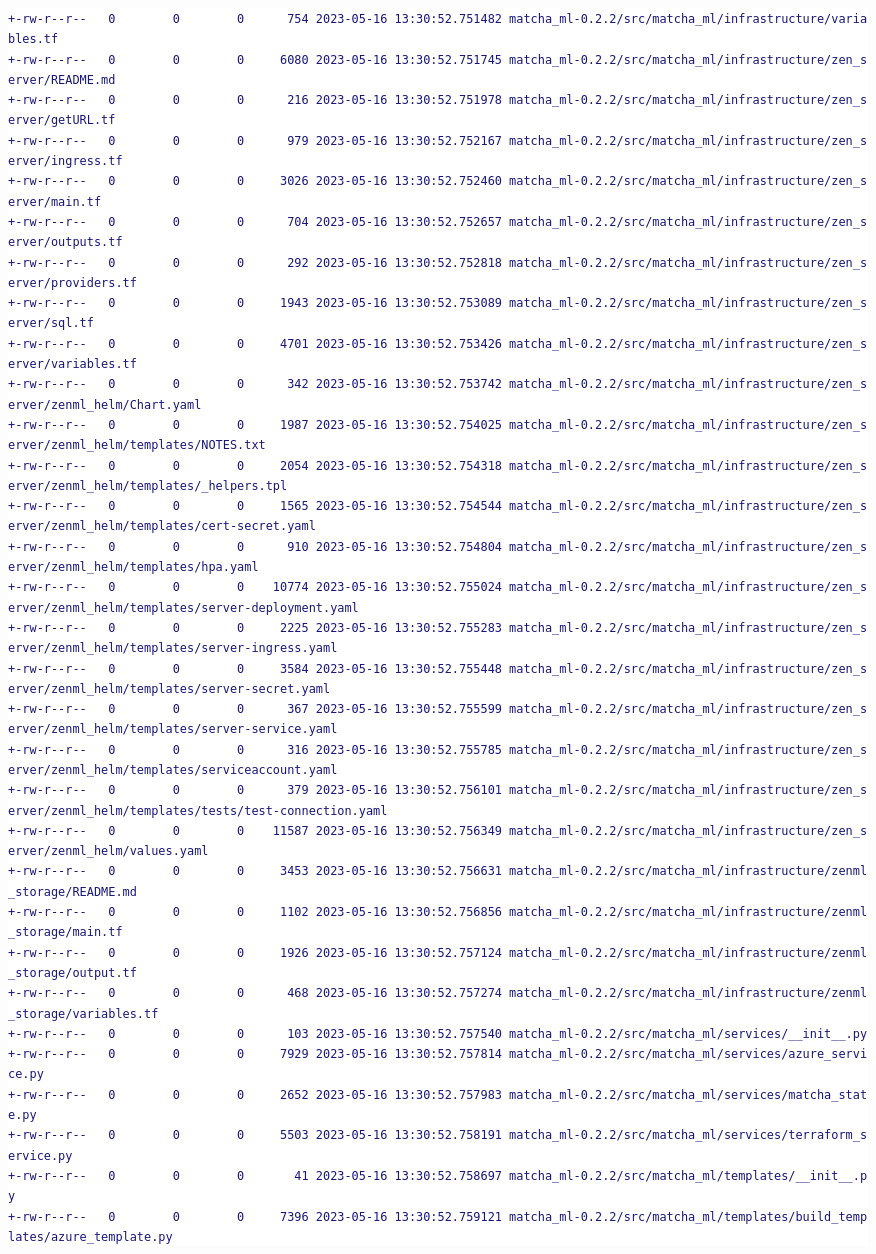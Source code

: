 ```diff
+-rw-r--r--   0        0        0      754 2023-05-16 13:30:52.751482 matcha_ml-0.2.2/src/matcha_ml/infrastructure/variables.tf
+-rw-r--r--   0        0        0     6080 2023-05-16 13:30:52.751745 matcha_ml-0.2.2/src/matcha_ml/infrastructure/zen_server/README.md
+-rw-r--r--   0        0        0      216 2023-05-16 13:30:52.751978 matcha_ml-0.2.2/src/matcha_ml/infrastructure/zen_server/getURL.tf
+-rw-r--r--   0        0        0      979 2023-05-16 13:30:52.752167 matcha_ml-0.2.2/src/matcha_ml/infrastructure/zen_server/ingress.tf
+-rw-r--r--   0        0        0     3026 2023-05-16 13:30:52.752460 matcha_ml-0.2.2/src/matcha_ml/infrastructure/zen_server/main.tf
+-rw-r--r--   0        0        0      704 2023-05-16 13:30:52.752657 matcha_ml-0.2.2/src/matcha_ml/infrastructure/zen_server/outputs.tf
+-rw-r--r--   0        0        0      292 2023-05-16 13:30:52.752818 matcha_ml-0.2.2/src/matcha_ml/infrastructure/zen_server/providers.tf
+-rw-r--r--   0        0        0     1943 2023-05-16 13:30:52.753089 matcha_ml-0.2.2/src/matcha_ml/infrastructure/zen_server/sql.tf
+-rw-r--r--   0        0        0     4701 2023-05-16 13:30:52.753426 matcha_ml-0.2.2/src/matcha_ml/infrastructure/zen_server/variables.tf
+-rw-r--r--   0        0        0      342 2023-05-16 13:30:52.753742 matcha_ml-0.2.2/src/matcha_ml/infrastructure/zen_server/zenml_helm/Chart.yaml
+-rw-r--r--   0        0        0     1987 2023-05-16 13:30:52.754025 matcha_ml-0.2.2/src/matcha_ml/infrastructure/zen_server/zenml_helm/templates/NOTES.txt
+-rw-r--r--   0        0        0     2054 2023-05-16 13:30:52.754318 matcha_ml-0.2.2/src/matcha_ml/infrastructure/zen_server/zenml_helm/templates/_helpers.tpl
+-rw-r--r--   0        0        0     1565 2023-05-16 13:30:52.754544 matcha_ml-0.2.2/src/matcha_ml/infrastructure/zen_server/zenml_helm/templates/cert-secret.yaml
+-rw-r--r--   0        0        0      910 2023-05-16 13:30:52.754804 matcha_ml-0.2.2/src/matcha_ml/infrastructure/zen_server/zenml_helm/templates/hpa.yaml
+-rw-r--r--   0        0        0    10774 2023-05-16 13:30:52.755024 matcha_ml-0.2.2/src/matcha_ml/infrastructure/zen_server/zenml_helm/templates/server-deployment.yaml
+-rw-r--r--   0        0        0     2225 2023-05-16 13:30:52.755283 matcha_ml-0.2.2/src/matcha_ml/infrastructure/zen_server/zenml_helm/templates/server-ingress.yaml
+-rw-r--r--   0        0        0     3584 2023-05-16 13:30:52.755448 matcha_ml-0.2.2/src/matcha_ml/infrastructure/zen_server/zenml_helm/templates/server-secret.yaml
+-rw-r--r--   0        0        0      367 2023-05-16 13:30:52.755599 matcha_ml-0.2.2/src/matcha_ml/infrastructure/zen_server/zenml_helm/templates/server-service.yaml
+-rw-r--r--   0        0        0      316 2023-05-16 13:30:52.755785 matcha_ml-0.2.2/src/matcha_ml/infrastructure/zen_server/zenml_helm/templates/serviceaccount.yaml
+-rw-r--r--   0        0        0      379 2023-05-16 13:30:52.756101 matcha_ml-0.2.2/src/matcha_ml/infrastructure/zen_server/zenml_helm/templates/tests/test-connection.yaml
+-rw-r--r--   0        0        0    11587 2023-05-16 13:30:52.756349 matcha_ml-0.2.2/src/matcha_ml/infrastructure/zen_server/zenml_helm/values.yaml
+-rw-r--r--   0        0        0     3453 2023-05-16 13:30:52.756631 matcha_ml-0.2.2/src/matcha_ml/infrastructure/zenml_storage/README.md
+-rw-r--r--   0        0        0     1102 2023-05-16 13:30:52.756856 matcha_ml-0.2.2/src/matcha_ml/infrastructure/zenml_storage/main.tf
+-rw-r--r--   0        0        0     1926 2023-05-16 13:30:52.757124 matcha_ml-0.2.2/src/matcha_ml/infrastructure/zenml_storage/output.tf
+-rw-r--r--   0        0        0      468 2023-05-16 13:30:52.757274 matcha_ml-0.2.2/src/matcha_ml/infrastructure/zenml_storage/variables.tf
+-rw-r--r--   0        0        0      103 2023-05-16 13:30:52.757540 matcha_ml-0.2.2/src/matcha_ml/services/__init__.py
+-rw-r--r--   0        0        0     7929 2023-05-16 13:30:52.757814 matcha_ml-0.2.2/src/matcha_ml/services/azure_service.py
+-rw-r--r--   0        0        0     2652 2023-05-16 13:30:52.757983 matcha_ml-0.2.2/src/matcha_ml/services/matcha_state.py
+-rw-r--r--   0        0        0     5503 2023-05-16 13:30:52.758191 matcha_ml-0.2.2/src/matcha_ml/services/terraform_service.py
+-rw-r--r--   0        0        0       41 2023-05-16 13:30:52.758697 matcha_ml-0.2.2/src/matcha_ml/templates/__init__.py
+-rw-r--r--   0        0        0     7396 2023-05-16 13:30:52.759121 matcha_ml-0.2.2/src/matcha_ml/templates/build_templates/azure_template.py
```